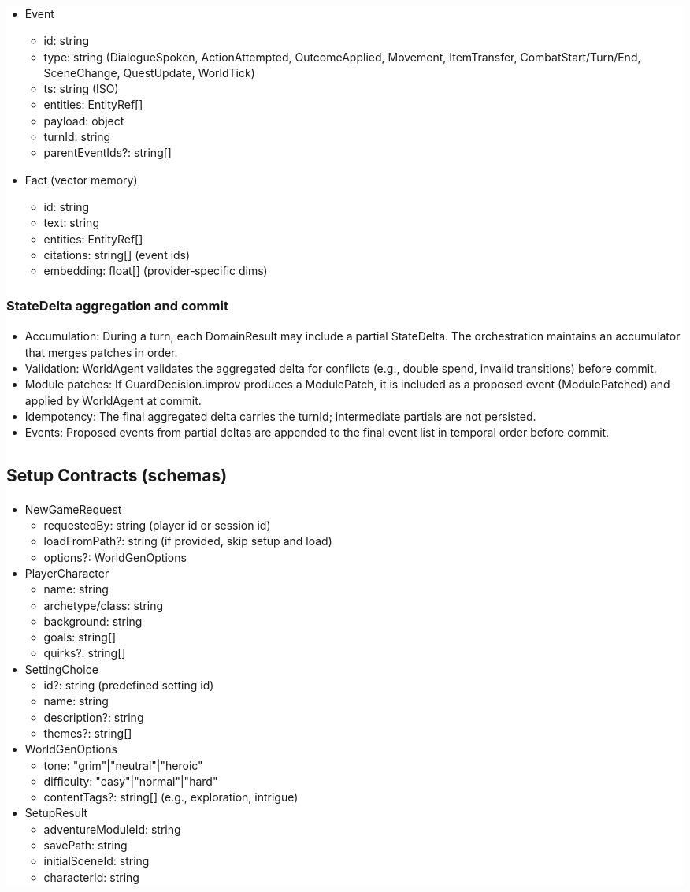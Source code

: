 - Event
  - id: string
  - type: string (DialogueSpoken, ActionAttempted, OutcomeApplied, Movement, ItemTransfer, CombatStart/Turn/End, SceneChange, QuestUpdate, WorldTick)
  - ts: string (ISO)
  - entities: EntityRef[]
  - payload: object
  - turnId: string
  - parentEventIds?: string[]

- Fact (vector memory)
  - id: string
  - text: string
  - entities: EntityRef[]
  - citations: string[] (event ids)
  - embedding: float[] (provider‑specific dims)

### StateDelta aggregation and commit
- Accumulation: During a turn, each DomainResult may include a partial StateDelta. The orchestration maintains an accumulator that merges patches in order.
- Validation: WorldAgent validates the aggregated delta for conflicts (e.g., double spend, invalid transitions) before commit.
- Module patches: If GuardDecision.improv produces a ModulePatch, it is included as a proposed event (ModulePatched) and applied by WorldAgent at commit.
- Idempotency: The final aggregated delta carries the turnId; intermediate partials are not persisted.
- Events: Proposed events from partial deltas are appended to the final event list in temporal order before commit.

## Setup Contracts (schemas)
- NewGameRequest
  - requestedBy: string (player id or session id)
  - loadFromPath?: string (if provided, skip setup and load)
  - options?: WorldGenOptions
- PlayerCharacter
  - name: string
  - archetype/class: string
  - background: string
  - goals: string[]
  - quirks?: string[]
- SettingChoice
  - id?: string (predefined setting id)
  - name: string
  - description?: string
  - themes?: string[]
- WorldGenOptions
  - tone: "grim"|"neutral"|"heroic"
  - difficulty: "easy"|"normal"|"hard"
  - contentTags?: string[] (e.g., exploration, intrigue)
- SetupResult
  - adventureModuleId: string
  - savePath: string
  - initialSceneId: string
  - characterId: string
